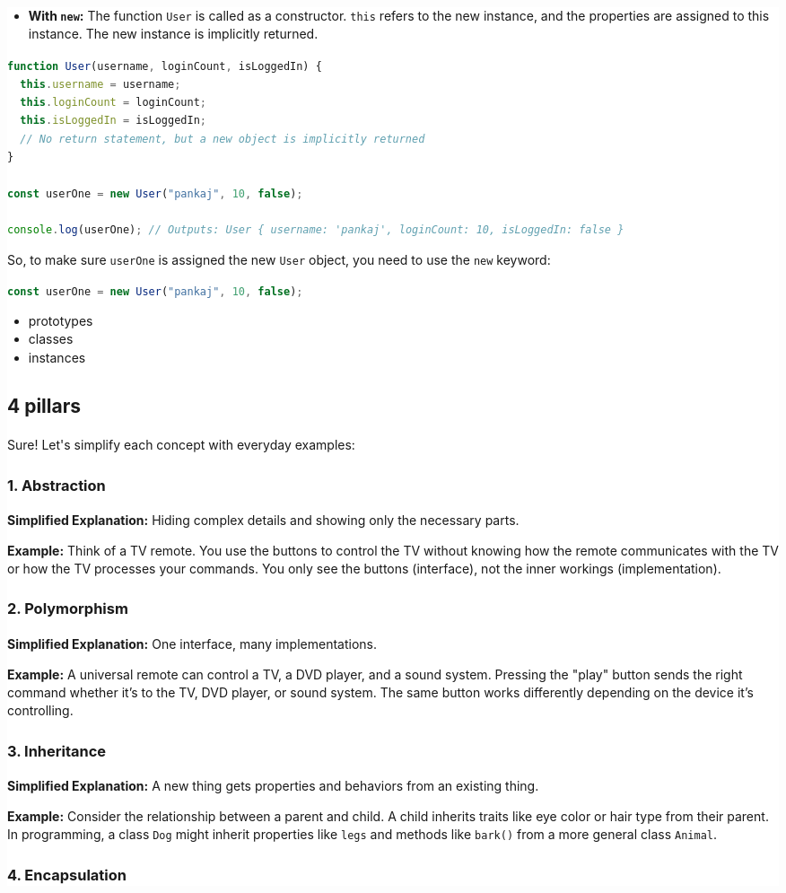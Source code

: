 - **With `new`:** The function `User` is called as a constructor. `this` refers to the new instance, and the properties are assigned to this instance. The new instance is implicitly returned.

```javascript
function User(username, loginCount, isLoggedIn) {
  this.username = username;
  this.loginCount = loginCount;
  this.isLoggedIn = isLoggedIn;
  // No return statement, but a new object is implicitly returned
}

const userOne = new User("pankaj", 10, false);

console.log(userOne); // Outputs: User { username: 'pankaj', loginCount: 10, isLoggedIn: false }
```

So, to make sure `userOne` is assigned the new `User` object, you need to use the `new` keyword:

```javascript
const userOne = new User("pankaj", 10, false);
```

- prototypes
- classes
- instances

## 4 pillars

Sure! Let's simplify each concept with everyday examples:

### 1. Abstraction

**Simplified Explanation:** Hiding complex details and showing only the necessary parts.

**Example:** Think of a TV remote. You use the buttons to control the TV without knowing how the remote communicates with the TV or how the TV processes your commands. You only see the buttons (interface), not the inner workings (implementation).

### 2. Polymorphism

**Simplified Explanation:** One interface, many implementations.

**Example:** A universal remote can control a TV, a DVD player, and a sound system. Pressing the "play" button sends the right command whether it’s to the TV, DVD player, or sound system. The same button works differently depending on the device it’s controlling.

### 3. Inheritance

**Simplified Explanation:** A new thing gets properties and behaviors from an existing thing.

**Example:** Consider the relationship between a parent and child. A child inherits traits like eye color or hair type from their parent. In programming, a class `Dog` might inherit properties like `legs` and methods like `bark()` from a more general class `Animal`.

### 4. Encapsulation
